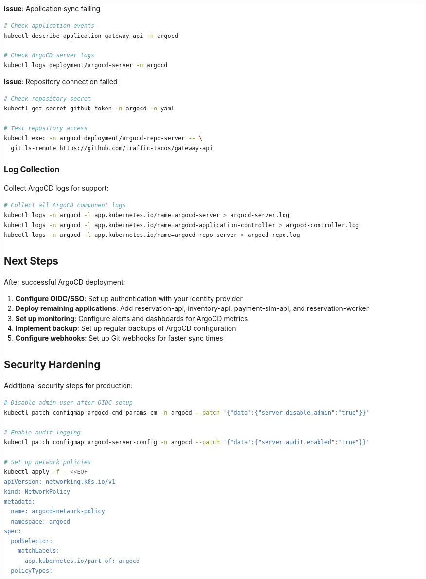 **Issue**: Application sync failing
```bash
# Check application events
kubectl describe application gateway-api -n argocd

# Check ArgoCD server logs
kubectl logs deployment/argocd-server -n argocd
```

**Issue**: Repository connection failed
```bash
# Check repository secret
kubectl get secret github-token -n argocd -o yaml

# Test repository access
kubectl exec -n argocd deployment/argocd-repo-server -- \
  git ls-remote https://github.com/traffic-tacos/gateway-api
```

### Log Collection

Collect ArgoCD logs for support:

```bash
# Collect all ArgoCD component logs
kubectl logs -n argocd -l app.kubernetes.io/name=argocd-server > argocd-server.log
kubectl logs -n argocd -l app.kubernetes.io/name=argocd-application-controller > argocd-controller.log
kubectl logs -n argocd -l app.kubernetes.io/name=argocd-repo-server > argocd-repo.log
```

## Next Steps

After successful ArgoCD deployment:

1. **Configure OIDC/SSO**: Set up authentication with your identity provider
2. **Deploy remaining applications**: Add reservation-api, inventory-api, payment-sim-api, and reservation-worker
3. **Set up monitoring**: Configure alerts and dashboards for ArgoCD metrics
4. **Implement backup**: Set up regular backups of ArgoCD configuration
5. **Configure webhooks**: Set up Git webhooks for faster sync times

## Security Hardening

Additional security steps for production:

```bash
# Disable admin user after OIDC setup
kubectl patch configmap argocd-cmd-params-cm -n argocd --patch '{"data":{"server.disable.admin":"true"}}'

# Enable audit logging
kubectl patch configmap argocd-server-config -n argocd --patch '{"data":{"server.audit.enabled":"true"}}'

# Set up network policies
kubectl apply -f - <<EOF
apiVersion: networking.k8s.io/v1
kind: NetworkPolicy
metadata:
  name: argocd-network-policy
  namespace: argocd
spec:
  podSelector:
    matchLabels:
      app.kubernetes.io/part-of: argocd
  policyTypes:
```